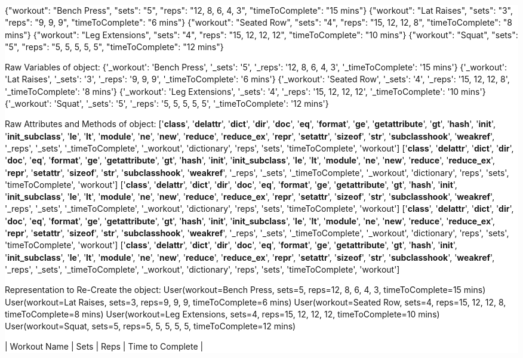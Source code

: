  {&#34;workout&#34;: &#34;Bench Press&#34;, &#34;sets&#34;: &#34;5&#34;, &#34;reps&#34;: &#34;12, 8, 6, 4, 3&#34;, &#34;timeToComplete&#34;: &#34;15 mins&#34;} {&#34;workout&#34;: &#34;Lat Raises&#34;, &#34;sets&#34;: &#34;3&#34;, &#34;reps&#34;: &#34;9, 9, 9&#34;, &#34;timeToComplete&#34;: &#34;6 mins&#34;} {&#34;workout&#34;: &#34;Seated Row&#34;, &#34;sets&#34;: &#34;4&#34;, &#34;reps&#34;: &#34;15, 12, 12, 8&#34;, &#34;timeToComplete&#34;: &#34;8 mins&#34;} {&#34;workout&#34;: &#34;Leg Extensions&#34;, &#34;sets&#34;: &#34;4&#34;, &#34;reps&#34;: &#34;15, 12, 12, 12&#34;, &#34;timeToComplete&#34;: &#34;10 mins&#34;} {&#34;workout&#34;: &#34;Squat&#34;, &#34;sets&#34;: &#34;5&#34;, &#34;reps&#34;: &#34;5, 5, 5, 5, 5&#34;, &#34;timeToComplete&#34;: &#34;12 mins&#34;} 

Raw Variables of object:
 {&#39;_workout&#39;: &#39;Bench Press&#39;, &#39;_sets&#39;: &#39;5&#39;, &#39;_reps&#39;: &#39;12, 8, 6, 4, 3&#39;, &#39;_timeToComplete&#39;: &#39;15 mins&#39;} {&#39;_workout&#39;: &#39;Lat Raises&#39;, &#39;_sets&#39;: &#39;3&#39;, &#39;_reps&#39;: &#39;9, 9, 9&#39;, &#39;_timeToComplete&#39;: &#39;6 mins&#39;} {&#39;_workout&#39;: &#39;Seated Row&#39;, &#39;_sets&#39;: &#39;4&#39;, &#39;_reps&#39;: &#39;15, 12, 12, 8&#39;, &#39;_timeToComplete&#39;: &#39;8 mins&#39;} {&#39;_workout&#39;: &#39;Leg Extensions&#39;, &#39;_sets&#39;: &#39;4&#39;, &#39;_reps&#39;: &#39;15, 12, 12, 12&#39;, &#39;_timeToComplete&#39;: &#39;10 mins&#39;} {&#39;_workout&#39;: &#39;Squat&#39;, &#39;_sets&#39;: &#39;5&#39;, &#39;_reps&#39;: &#39;5, 5, 5, 5, 5&#39;, &#39;_timeToComplete&#39;: &#39;12 mins&#39;} 

Raw Attributes and Methods of object:
 [&#39;__class__&#39;, &#39;__delattr__&#39;, &#39;__dict__&#39;, &#39;__dir__&#39;, &#39;__doc__&#39;, &#39;__eq__&#39;, &#39;__format__&#39;, &#39;__ge__&#39;, &#39;__getattribute__&#39;, &#39;__gt__&#39;, &#39;__hash__&#39;, &#39;__init__&#39;, &#39;__init_subclass__&#39;, &#39;__le__&#39;, &#39;__lt__&#39;, &#39;__module__&#39;, &#39;__ne__&#39;, &#39;__new__&#39;, &#39;__reduce__&#39;, &#39;__reduce_ex__&#39;, &#39;__repr__&#39;, &#39;__setattr__&#39;, &#39;__sizeof__&#39;, &#39;__str__&#39;, &#39;__subclasshook__&#39;, &#39;__weakref__&#39;, &#39;_reps&#39;, &#39;_sets&#39;, &#39;_timeToComplete&#39;, &#39;_workout&#39;, &#39;dictionary&#39;, &#39;reps&#39;, &#39;sets&#39;, &#39;timeToComplete&#39;, &#39;workout&#39;] [&#39;__class__&#39;, &#39;__delattr__&#39;, &#39;__dict__&#39;, &#39;__dir__&#39;, &#39;__doc__&#39;, &#39;__eq__&#39;, &#39;__format__&#39;, &#39;__ge__&#39;, &#39;__getattribute__&#39;, &#39;__gt__&#39;, &#39;__hash__&#39;, &#39;__init__&#39;, &#39;__init_subclass__&#39;, &#39;__le__&#39;, &#39;__lt__&#39;, &#39;__module__&#39;, &#39;__ne__&#39;, &#39;__new__&#39;, &#39;__reduce__&#39;, &#39;__reduce_ex__&#39;, &#39;__repr__&#39;, &#39;__setattr__&#39;, &#39;__sizeof__&#39;, &#39;__str__&#39;, &#39;__subclasshook__&#39;, &#39;__weakref__&#39;, &#39;_reps&#39;, &#39;_sets&#39;, &#39;_timeToComplete&#39;, &#39;_workout&#39;, &#39;dictionary&#39;, &#39;reps&#39;, &#39;sets&#39;, &#39;timeToComplete&#39;, &#39;workout&#39;] [&#39;__class__&#39;, &#39;__delattr__&#39;, &#39;__dict__&#39;, &#39;__dir__&#39;, &#39;__doc__&#39;, &#39;__eq__&#39;, &#39;__format__&#39;, &#39;__ge__&#39;, &#39;__getattribute__&#39;, &#39;__gt__&#39;, &#39;__hash__&#39;, &#39;__init__&#39;, &#39;__init_subclass__&#39;, &#39;__le__&#39;, &#39;__lt__&#39;, &#39;__module__&#39;, &#39;__ne__&#39;, &#39;__new__&#39;, &#39;__reduce__&#39;, &#39;__reduce_ex__&#39;, &#39;__repr__&#39;, &#39;__setattr__&#39;, &#39;__sizeof__&#39;, &#39;__str__&#39;, &#39;__subclasshook__&#39;, &#39;__weakref__&#39;, &#39;_reps&#39;, &#39;_sets&#39;, &#39;_timeToComplete&#39;, &#39;_workout&#39;, &#39;dictionary&#39;, &#39;reps&#39;, &#39;sets&#39;, &#39;timeToComplete&#39;, &#39;workout&#39;] [&#39;__class__&#39;, &#39;__delattr__&#39;, &#39;__dict__&#39;, &#39;__dir__&#39;, &#39;__doc__&#39;, &#39;__eq__&#39;, &#39;__format__&#39;, &#39;__ge__&#39;, &#39;__getattribute__&#39;, &#39;__gt__&#39;, &#39;__hash__&#39;, &#39;__init__&#39;, &#39;__init_subclass__&#39;, &#39;__le__&#39;, &#39;__lt__&#39;, &#39;__module__&#39;, &#39;__ne__&#39;, &#39;__new__&#39;, &#39;__reduce__&#39;, &#39;__reduce_ex__&#39;, &#39;__repr__&#39;, &#39;__setattr__&#39;, &#39;__sizeof__&#39;, &#39;__str__&#39;, &#39;__subclasshook__&#39;, &#39;__weakref__&#39;, &#39;_reps&#39;, &#39;_sets&#39;, &#39;_timeToComplete&#39;, &#39;_workout&#39;, &#39;dictionary&#39;, &#39;reps&#39;, &#39;sets&#39;, &#39;timeToComplete&#39;, &#39;workout&#39;] [&#39;__class__&#39;, &#39;__delattr__&#39;, &#39;__dict__&#39;, &#39;__dir__&#39;, &#39;__doc__&#39;, &#39;__eq__&#39;, &#39;__format__&#39;, &#39;__ge__&#39;, &#39;__getattribute__&#39;, &#39;__gt__&#39;, &#39;__hash__&#39;, &#39;__init__&#39;, &#39;__init_subclass__&#39;, &#39;__le__&#39;, &#39;__lt__&#39;, &#39;__module__&#39;, &#39;__ne__&#39;, &#39;__new__&#39;, &#39;__reduce__&#39;, &#39;__reduce_ex__&#39;, &#39;__repr__&#39;, &#39;__setattr__&#39;, &#39;__sizeof__&#39;, &#39;__str__&#39;, &#39;__subclasshook__&#39;, &#39;__weakref__&#39;, &#39;_reps&#39;, &#39;_sets&#39;, &#39;_timeToComplete&#39;, &#39;_workout&#39;, &#39;dictionary&#39;, &#39;reps&#39;, &#39;sets&#39;, &#39;timeToComplete&#39;, &#39;workout&#39;] 

Representation to Re-Create the object:
 User(workout=Bench Press, sets=5, reps=12, 8, 6, 4, 3, timeToComplete=15 mins) User(workout=Lat Raises, sets=3, reps=9, 9, 9, timeToComplete=6 mins) User(workout=Seated Row, sets=4, reps=15, 12, 12, 8, timeToComplete=8 mins) User(workout=Leg Extensions, sets=4, reps=15, 12, 12, 12, timeToComplete=10 mins) User(workout=Squat, sets=5, reps=5, 5, 5, 5, 5, timeToComplete=12 mins) 

| Workout Name   |   Sets | Reps           | Time to Complete   |